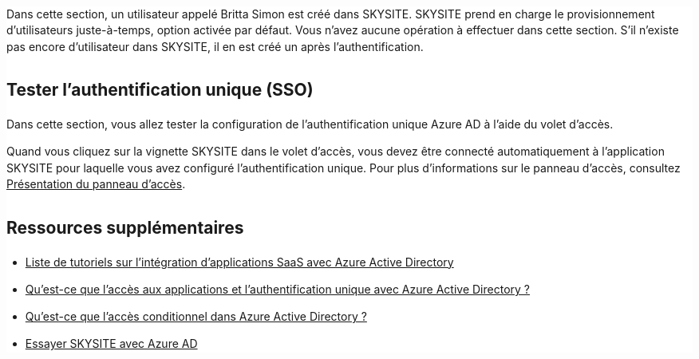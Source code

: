 Dans cette section, un utilisateur appelé Britta Simon est créé dans SKYSITE. SKYSITE prend en charge le provisionnement d’utilisateurs juste-à-temps, option activée par défaut. Vous n’avez aucune opération à effectuer dans cette section. S’il n’existe pas encore d’utilisateur dans SKYSITE, il en est créé un après l’authentification.

## <a name="test-sso"></a>Tester l’authentification unique (SSO) 

Dans cette section, vous allez tester la configuration de l’authentification unique Azure AD à l’aide du volet d’accès.

Quand vous cliquez sur la vignette SKYSITE dans le volet d’accès, vous devez être connecté automatiquement à l’application SKYSITE pour laquelle vous avez configuré l’authentification unique. Pour plus d’informations sur le panneau d’accès, consultez [Présentation du panneau d’accès](https://docs.microsoft.com/azure/active-directory/active-directory-saas-access-panel-introduction).

## <a name="additional-resources"></a>Ressources supplémentaires

- [Liste de tutoriels sur l’intégration d’applications SaaS avec Azure Active Directory](https://docs.microsoft.com/azure/active-directory/active-directory-saas-tutorial-list)

- [Qu’est-ce que l’accès aux applications et l’authentification unique avec Azure Active Directory ?](https://docs.microsoft.com/azure/active-directory/active-directory-appssoaccess-whatis)

- [Qu’est-ce que l’accès conditionnel dans Azure Active Directory ?](https://docs.microsoft.com/azure/active-directory/conditional-access/overview)

- [Essayer SKYSITE avec Azure AD](https://aad.portal.azure.com/)

